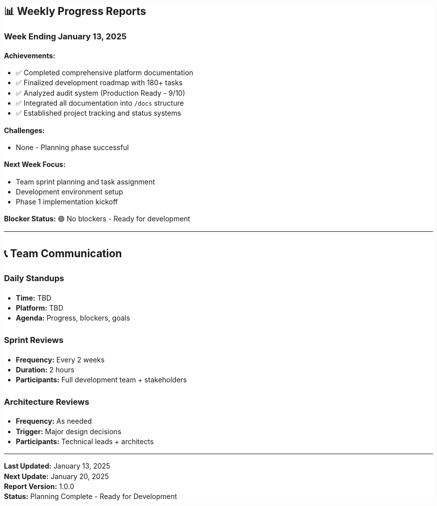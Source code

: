 ## 📊 Weekly Progress Reports

### **Week Ending January 13, 2025**

**Achievements:**
- ✅ Completed comprehensive platform documentation
- ✅ Finalized development roadmap with 180+ tasks
- ✅ Analyzed audit system (Production Ready - 9/10)
- ✅ Integrated all documentation into `/docs` structure
- ✅ Established project tracking and status systems

**Challenges:**
- None - Planning phase successful

**Next Week Focus:**
- Team sprint planning and task assignment
- Development environment setup
- Phase 1 implementation kickoff

**Blocker Status:** 🟢 No blockers - Ready for development

---

## 📞 Team Communication

### **Daily Standups**
- **Time:** TBD
- **Platform:** TBD  
- **Agenda:** Progress, blockers, goals

### **Sprint Reviews**
- **Frequency:** Every 2 weeks
- **Duration:** 2 hours
- **Participants:** Full development team + stakeholders

### **Architecture Reviews**
- **Frequency:** As needed
- **Trigger:** Major design decisions
- **Participants:** Technical leads + architects

---

**Last Updated:** January 13, 2025  
**Next Update:** January 20, 2025  
**Report Version:** 1.0.0  
**Status:** Planning Complete - Ready for Development